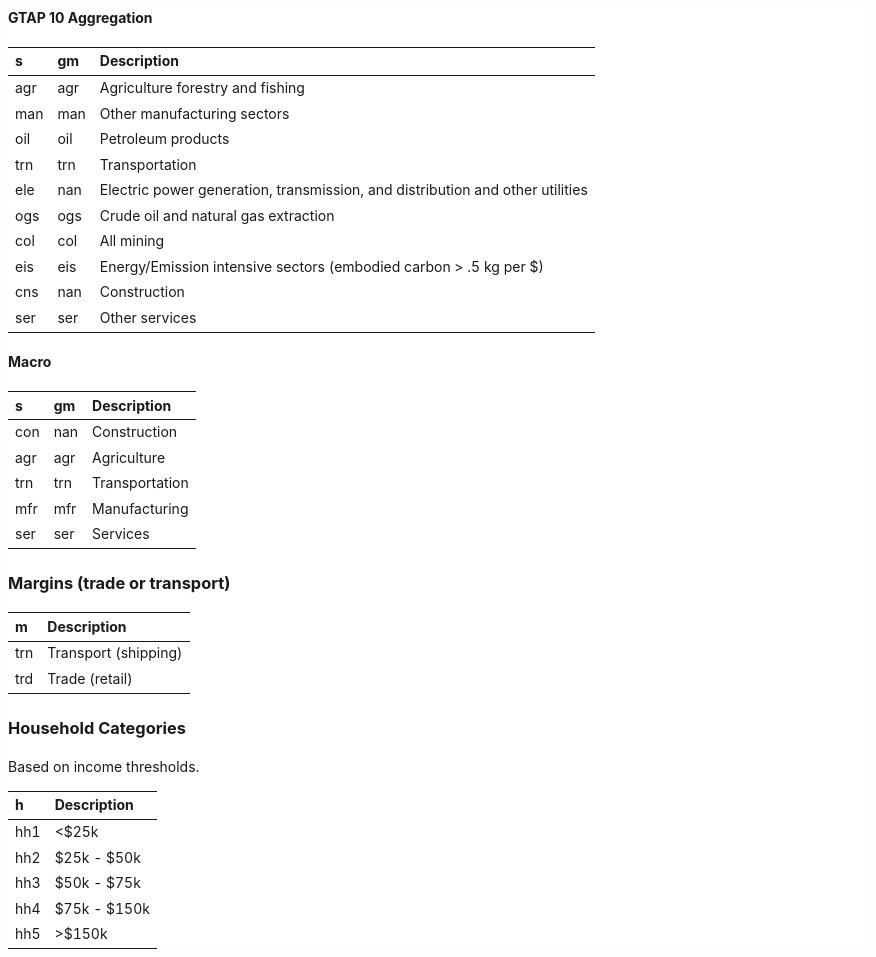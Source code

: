 
#### GTAP 10 Aggregation

| s   | gm   | Description                                                                   |
|:----|:-----|:------------------------------------------------------------------------------|
| agr | agr  | Agriculture forestry and fishing                                              |
| man | man  | Other manufacturing sectors                                                   |
| oil | oil  | Petroleum products                                                            |
| trn | trn  | Transportation                                                                |
| ele | nan  | Electric power generation, transmission, and distribution and other utilities |
| ogs | ogs  | Crude oil and natural gas extraction                                          |
| col | col  | All mining                                                                    |
| eis | eis  | Energy/Emission intensive sectors (embodied carbon > .5 kg per $)             |
| cns | nan  | Construction                                                                  |
| ser | ser  | Other services         


#### Macro

| s   | gm   | Description    |
|:----|:-----|:---------------|
| con | nan  | Construction   |
| agr | agr  | Agriculture    |
| trn | trn  | Transportation |
| mfr | mfr  | Manufacturing  |
| ser | ser  | Services       |                                                       |


### Margins (trade or transport)

| m   | Description          |
|:----|:---------------------|
| trn | Transport (shipping) |
| trd | Trade (retail)       |

### Household Categories

Based on income thresholds. 

| h   | Description   |
|:----|:--------------|
| hh1 |   <$25k            |
| hh2 |   $25k - $50k            |
| hh3 |   $50k - $75k            |
| hh4 |   $75k - $150k            |
| hh5 |   >$150k            |
